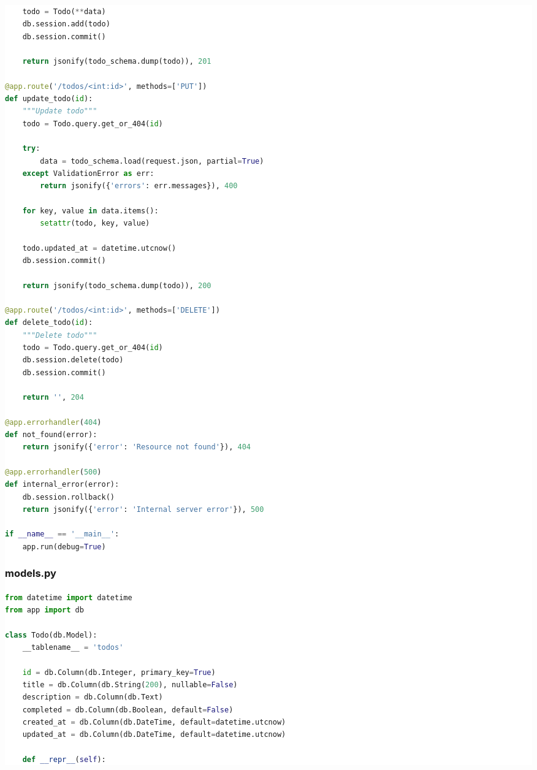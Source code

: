 ```python
    todo = Todo(**data)
    db.session.add(todo)
    db.session.commit()
    
    return jsonify(todo_schema.dump(todo)), 201

@app.route('/todos/<int:id>', methods=['PUT'])
def update_todo(id):
    """Update todo"""
    todo = Todo.query.get_or_404(id)
    
    try:
        data = todo_schema.load(request.json, partial=True)
    except ValidationError as err:
        return jsonify({'errors': err.messages}), 400
    
    for key, value in data.items():
        setattr(todo, key, value)
    
    todo.updated_at = datetime.utcnow()
    db.session.commit()
    
    return jsonify(todo_schema.dump(todo)), 200

@app.route('/todos/<int:id>', methods=['DELETE'])
def delete_todo(id):
    """Delete todo"""
    todo = Todo.query.get_or_404(id)
    db.session.delete(todo)
    db.session.commit()
    
    return '', 204

@app.errorhandler(404)
def not_found(error):
    return jsonify({'error': 'Resource not found'}), 404

@app.errorhandler(500)
def internal_error(error):
    db.session.rollback()
    return jsonify({'error': 'Internal server error'}), 500

if __name__ == '__main__':
    app.run(debug=True)
```

### models.py

```python
from datetime import datetime
from app import db

class Todo(db.Model):
    __tablename__ = 'todos'
    
    id = db.Column(db.Integer, primary_key=True)
    title = db.Column(db.String(200), nullable=False)
    description = db.Column(db.Text)
    completed = db.Column(db.Boolean, default=False)
    created_at = db.Column(db.DateTime, default=datetime.utcnow)
    updated_at = db.Column(db.DateTime, default=datetime.utcnow)
    
    def __repr__(self):
```